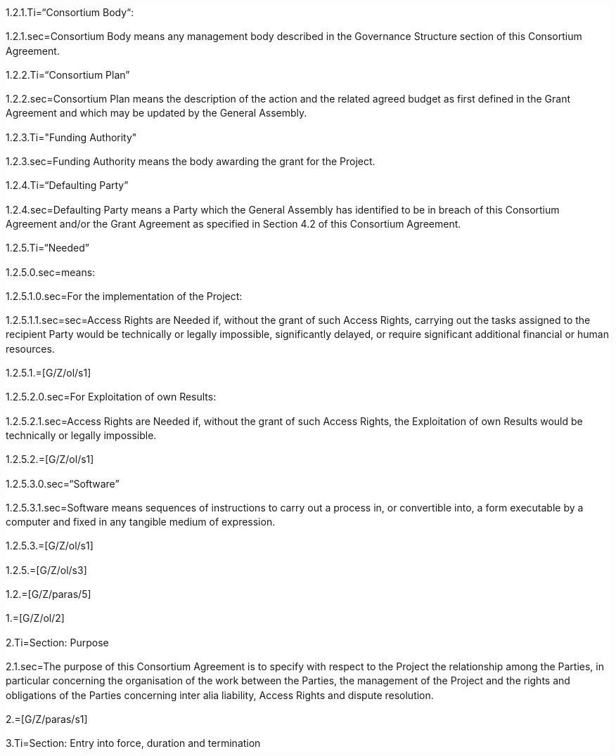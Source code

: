 1.2.1.Ti=“Consortium Body“: 

1.2.1.sec=Consortium Body means any management body described in the Governance Structure section of this Consortium Agreement.

1.2.2.Ti=“Consortium Plan”

1.2.2.sec=Consortium Plan means the description of the action and the related agreed budget as first defined in the Grant Agreement and which may be updated by the General Assembly.

1.2.3.Ti="Funding Authority"

1.2.3.sec=Funding Authority means the body awarding the grant for the Project.

1.2.4.Ti=“Defaulting Party”

1.2.4.sec=Defaulting Party means a Party which the General Assembly has identified to be in breach of this Consortium Agreement and/or the Grant Agreement as specified in Section 4.2 of this Consortium Agreement.

1.2.5.Ti=“Needed” 

1.2.5.0.sec=means:

1.2.5.1.0.sec=For the implementation of the Project:

1.2.5.1.1.sec=sec=Access Rights are Needed if, without the grant of such Access Rights, carrying out the tasks assigned to the recipient Party would be technically or legally impossible, significantly delayed, or require significant additional financial or human resources.

1.2.5.1.=[G/Z/ol/s1]

1.2.5.2.0.sec=For Exploitation of own Results:

1.2.5.2.1.sec=Access Rights are Needed if, without the grant of such Access Rights, the Exploitation of own Results would be technically or legally impossible.

1.2.5.2.=[G/Z/ol/s1]

1.2.5.3.0.sec=“Software”

1.2.5.3.1.sec=Software means sequences of instructions to carry out a process in, or convertible into, a form executable by a computer and fixed in any tangible medium of expression.

1.2.5.3.=[G/Z/ol/s1]

1.2.5.=[G/Z/ol/s3]

1.2.=[G/Z/paras/5]

1.=[G/Z/ol/2]

2.Ti=Section: Purpose

2.1.sec=The purpose of this Consortium Agreement is to specify with respect to the Project the relationship among the Parties, in particular concerning the organisation of the work between the Parties, the management of the Project and the rights and obligations of the Parties concerning inter alia liability, Access Rights and dispute resolution.

2.=[G/Z/paras/s1]

3.Ti=Section: Entry into force, duration and termination
